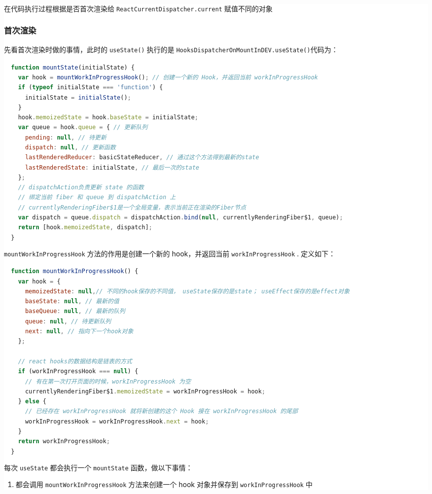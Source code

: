 在代码执行过程根据是否首次渲染给 `ReactCurrentDispatcher.current` 赋值不同的对象 

### 首次渲染

先看首次渲染时做的事情，此时的 `useState()` 执行的是 `HooksDispatcherOnMountInDEV.useState()`代码为：

```js
  function mountState(initialState) {
    var hook = mountWorkInProgressHook(); // 创建一个新的 Hook，并返回当前 workInProgressHook
    if (typeof initialState === 'function') {
      initialState = initialState();
    }
    hook.memoizedState = hook.baseState = initialState;
    var queue = hook.queue = { // 更新队列
      pending: null, // 待更新
      dispatch: null, // 更新函数
      lastRenderedReducer: basicStateReducer, // 通过这个方法得到最新的state
      lastRenderedState: initialState, // 最后一次的state
    };
    // dispatchAction负责更新 state 的函数
    // 绑定当前 fiber 和 queue 到 dispatchAction 上
    // currentlyRenderingFiber$1是一个全局变量，表示当前正在渲染的Fiber节点
    var dispatch = queue.dispatch = dispatchAction.bind(null, currentlyRenderingFiber$1, queue);
    return [hook.memoizedState, dispatch];
  }
```

`mountWorkInProgressHook` 方法的作用是创建一个新的 hook，并返回当前 `workInProgressHook` . 定义如下：

```js
  function mountWorkInProgressHook() {
    var hook = {
      memoizedState: null,// 不同的hook保存的不同值， useState保存的是state； useEffect保存的是effect对象
      baseState: null, // 最新的值
      baseQueue: null, // 最新的队列
      queue: null, // 待更新队列
      next: null, // 指向下一个hook对象
    };
   
    // react hooks的数据结构是链表的方式
    if (workInProgressHook === null) {
      // 有在第一次打开页面的时候，workInProgressHook 为空
      currentlyRenderingFiber$1.memoizedState = workInProgressHook = hook;
    } else {
      // 已经存在 workInProgressHook 就将新创建的这个 Hook 接在 workInProgressHook 的尾部
      workInProgressHook = workInProgressHook.next = hook;
    }
    return workInProgressHook;
  }
```

每次 `useState` 都会执行一个 `mountState` 函数，做以下事情：

1. 都会调用 `mountWorkInProgressHook` 方法来创建一个 hook 对象并保存到 `workInProgressHook` 中
